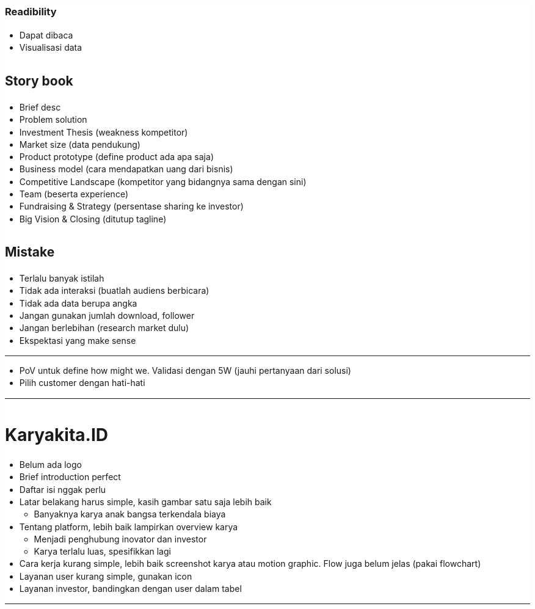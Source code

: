 ### Readibility

- Dapat dibaca
- Visualisasi data

## Story book

- Brief desc
- Problem solution
- Investment Thesis (weakness kompetitor)
- Market size (data pendukung)
- Product prototype (define product ada apa saja)
- Business model (cara mendapatkan uang dari bisnis)
- Competitive Landscape (kompetitor yang bidangnya sama dengan sini)
- Team (beserta experience)
- Fundraising & Strategy (persentase sharing ke investor)
- Big Vision & Closing (ditutup tagline)

## Mistake

- Terlalu banyak istilah
- Tidak ada interaksi (buatlah audiens berbicara)
- Tidak ada data berupa angka
- Jangan gunakan jumlah download, follower
- Jangan berlebihan (research market dulu)
- Ekspektasi yang make sense

---

- PoV untuk define how might we. Validasi dengan 5W (jauhi pertanyaan dari solusi)
- Pilih customer dengan hati-hati

---

# Karyakita.ID

- Belum ada logo
- Brief introduction perfect
- Daftar isi nggak perlu
- Latar belakang harus simple, kasih gambar satu saja lebih baik
    - Banyaknya karya anak bangsa terkendala biaya
- Tentang platform, lebih baik lampirkan overview karya
    - Menjadi penghubung inovator dan investor
    - Karya terlalu luas, spesifikkan lagi
- Cara kerja kurang simple, lebih baik screenshot karya atau motion graphic. Flow juga belum jelas (pakai flowchart)
- Layanan user kurang simple, gunakan icon
- Layanan investor, bandingkan dengan user dalam tabel

---
